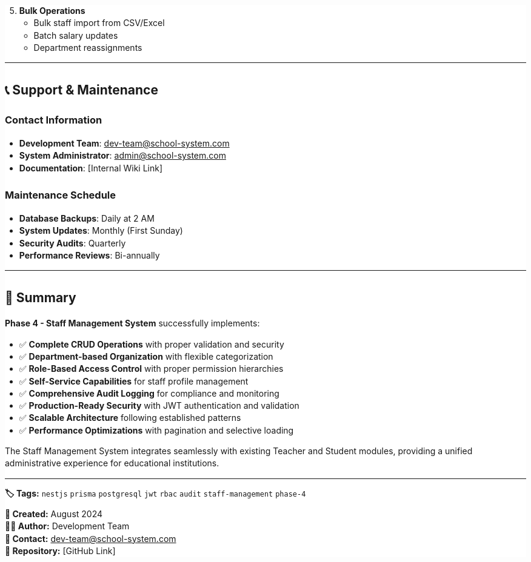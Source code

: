 5. **Bulk Operations**
   - Bulk staff import from CSV/Excel
   - Batch salary updates
   - Department reassignments

---

## 📞 **Support & Maintenance**

### **Contact Information**

- **Development Team**: dev-team@school-system.com
- **System Administrator**: admin@school-system.com
- **Documentation**: [Internal Wiki Link]

### **Maintenance Schedule**

- **Database Backups**: Daily at 2 AM
- **System Updates**: Monthly (First Sunday)
- **Security Audits**: Quarterly
- **Performance Reviews**: Bi-annually

---

## 📄 **Summary**

**Phase 4 - Staff Management System** successfully implements:

- ✅ **Complete CRUD Operations** with proper validation and security
- ✅ **Department-based Organization** with flexible categorization
- ✅ **Role-Based Access Control** with proper permission hierarchies
- ✅ **Self-Service Capabilities** for staff profile management
- ✅ **Comprehensive Audit Logging** for compliance and monitoring
- ✅ **Production-Ready Security** with JWT authentication and validation
- ✅ **Scalable Architecture** following established patterns
- ✅ **Performance Optimizations** with pagination and selective loading

The Staff Management System integrates seamlessly with existing Teacher and Student modules, providing a unified administrative experience for educational institutions.

---

**🏷️ Tags:** `nestjs` `prisma` `postgresql` `jwt` `rbac` `audit` `staff-management` `phase-4`

**📅 Created:** August 2024  
**👨‍💻 Author:** Development Team  
**📧 Contact:** dev-team@school-system.com  
**🔗 Repository:** [GitHub Link]